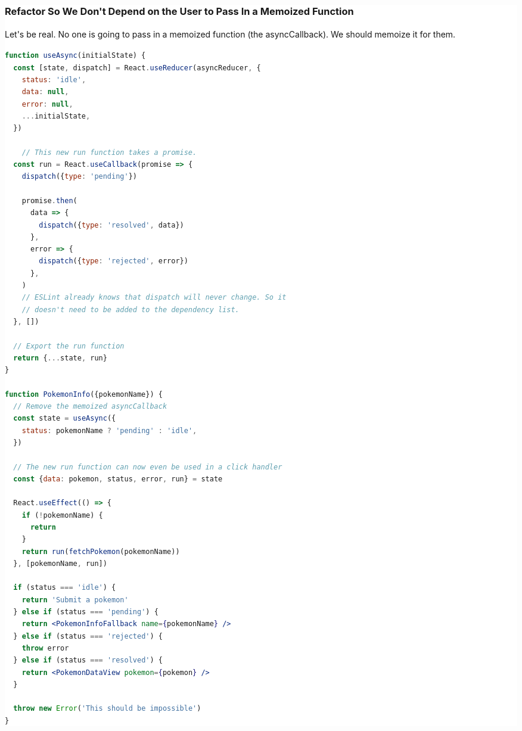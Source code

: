 

### Refactor So We Don't Depend on the User to Pass In a Memoized Function

Let's be real. No one is going to pass in a memoized function (the asyncCallback). We should memoize it for them.

```jsx
function useAsync(initialState) {
  const [state, dispatch] = React.useReducer(asyncReducer, {
    status: 'idle',
    data: null,
    error: null,
    ...initialState,
  })

	// This new run function takes a promise.
  const run = React.useCallback(promise => {
    dispatch({type: 'pending'})

    promise.then(
      data => {
        dispatch({type: 'resolved', data})
      },
      error => {
        dispatch({type: 'rejected', error})
      },
    )
    // ESLint already knows that dispatch will never change. So it
    // doesn't need to be added to the dependency list.
  }, [])

  // Export the run function
  return {...state, run}
}

function PokemonInfo({pokemonName}) {
  // Remove the memoized asyncCallback
  const state = useAsync({
    status: pokemonName ? 'pending' : 'idle',
  })

  // The new run function can now even be used in a click handler
  const {data: pokemon, status, error, run} = state

  React.useEffect(() => {
    if (!pokemonName) {
      return
    }
    return run(fetchPokemon(pokemonName))
  }, [pokemonName, run])

  if (status === 'idle') {
    return 'Submit a pokemon'
  } else if (status === 'pending') {
    return <PokemonInfoFallback name={pokemonName} />
  } else if (status === 'rejected') {
    throw error
  } else if (status === 'resolved') {
    return <PokemonDataView pokemon={pokemon} />
  }

  throw new Error('This should be impossible')
}
```
